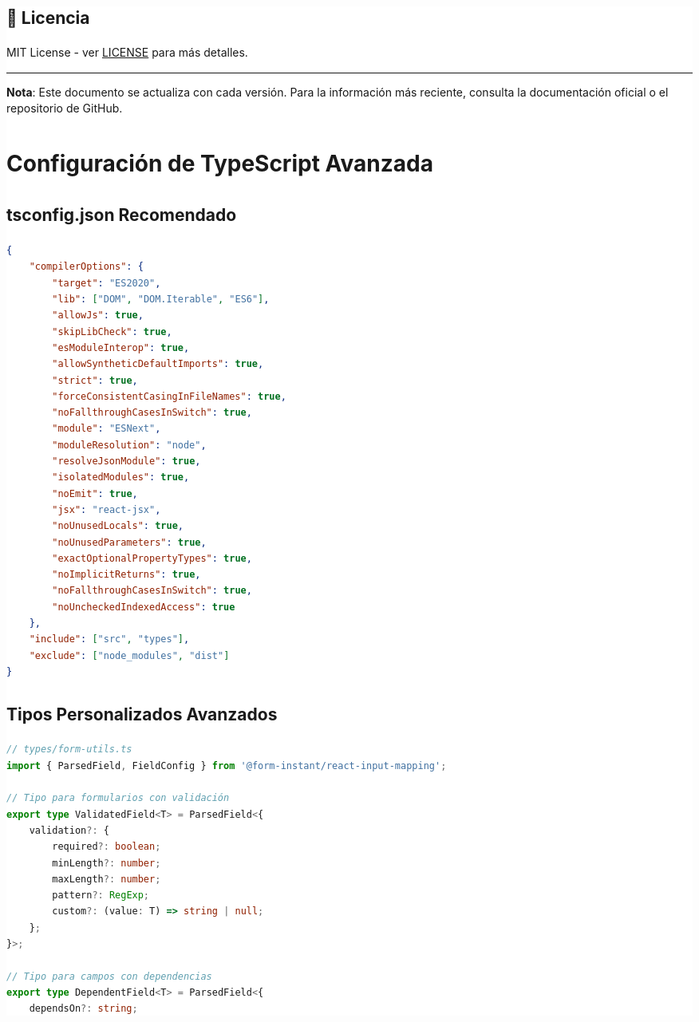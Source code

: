 ## 📄 Licencia

MIT License - ver [LICENSE](LICENSE) para más detalles.

---

**Nota**: Este documento se actualiza con cada versión. Para la información más reciente, consulta la documentación oficial o el repositorio de GitHub.

# Configuración de TypeScript Avanzada

## tsconfig.json Recomendado

```json
{
    "compilerOptions": {
        "target": "ES2020",
        "lib": ["DOM", "DOM.Iterable", "ES6"],
        "allowJs": true,
        "skipLibCheck": true,
        "esModuleInterop": true,
        "allowSyntheticDefaultImports": true,
        "strict": true,
        "forceConsistentCasingInFileNames": true,
        "noFallthroughCasesInSwitch": true,
        "module": "ESNext",
        "moduleResolution": "node",
        "resolveJsonModule": true,
        "isolatedModules": true,
        "noEmit": true,
        "jsx": "react-jsx",
        "noUnusedLocals": true,
        "noUnusedParameters": true,
        "exactOptionalPropertyTypes": true,
        "noImplicitReturns": true,
        "noFallthroughCasesInSwitch": true,
        "noUncheckedIndexedAccess": true
    },
    "include": ["src", "types"],
    "exclude": ["node_modules", "dist"]
}
```

## Tipos Personalizados Avanzados

```typescript
// types/form-utils.ts
import { ParsedField, FieldConfig } from '@form-instant/react-input-mapping';

// Tipo para formularios con validación
export type ValidatedField<T> = ParsedField<{
    validation?: {
        required?: boolean;
        minLength?: number;
        maxLength?: number;
        pattern?: RegExp;
        custom?: (value: T) => string | null;
    };
}>;

// Tipo para campos con dependencias
export type DependentField<T> = ParsedField<{
    dependsOn?: string;
```